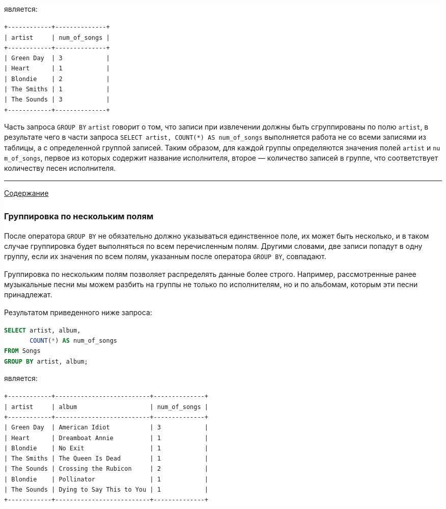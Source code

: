 является:

```
+------------+--------------+
| artist     | num_of_songs |
+------------+--------------+
| Green Day  | 3            |
| Heart      | 1            |
| Blondie    | 2            |
| The Smiths | 1            |
| The Sounds | 3            |
+------------+--------------+
```

Часть запроса `GROUP BY` `artist` говорит о том, что записи при извлечении должны быть сгруппированы по полю `artist`, в результате чего в части запроса `SELECT artist, COUNT(*) AS num_of_songs` выполняется работа не со всеми записями из таблицы, а с определенной группой записей. Таким образом, для каждой группы определяются значения полей `artist` и `num_of_songs`, первое из которых содержит название исполнителя, второе — количество записей в группе, что соответствует количеству песен исполнителя.

<hr>

[Содержание](#содержание)

### Группировка по нескольким полям

После оператора `GROUP BY` не обязательно должно указываться единственное поле, их может быть несколько, и в таком случае группировка будет выполняться по всем перечисленным полям. Другими словами, две записи попадут в одну группу, если их значения по всем полям, указанным после оператора `GROUP BY`, совпадают.

Группировка по нескольким полям позволяет распределять данные более строго. Например, рассмотренные ранее музыкальные песни мы можем разбить на группы не только по исполнителям, но и по альбомам, которым эти песни принадлежат.

Результатом приведенного ниже запроса:

```sql
SELECT artist, album,
       COUNT(*) AS num_of_songs
FROM Songs
GROUP BY artist, album;
```

является:

```
+------------+--------------------------+--------------+
| artist     | album                    | num_of_songs |
+------------+--------------------------+--------------+
| Green Day  | American Idiot           | 3            |
| Heart      | Dreamboat Annie          | 1            |
| Blondie    | No Exit                  | 1            |
| The Smiths | The Queen Is Dead        | 1            |
| The Sounds | Crossing the Rubicon     | 2            |
| Blondie    | Pollinator               | 1            |
| The Sounds | Dying to Say This to You | 1            |
+------------+--------------------------+--------------+
```
